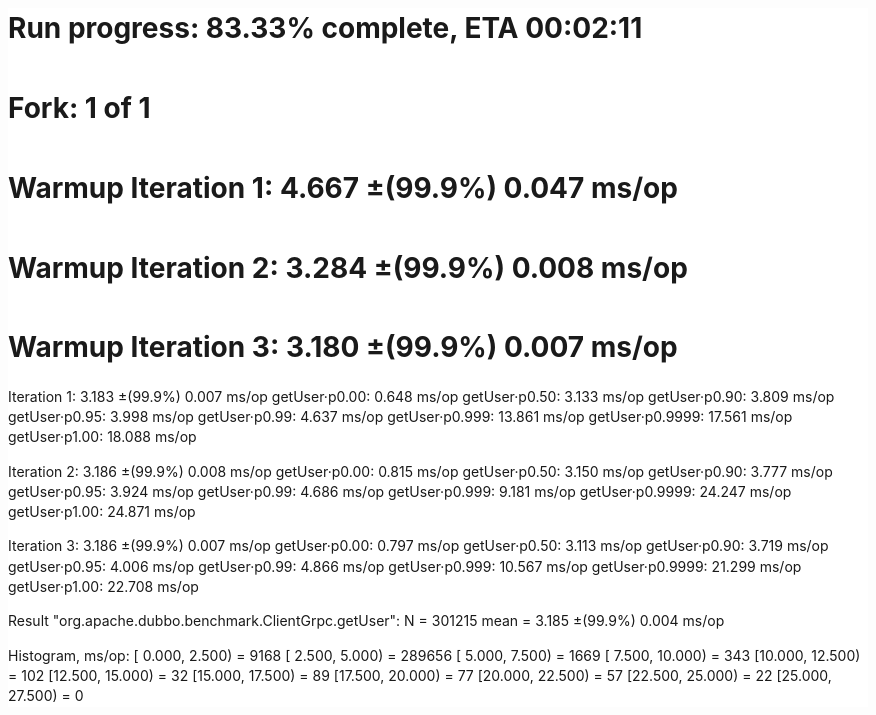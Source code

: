 # Run progress: 83.33% complete, ETA 00:02:11
# Fork: 1 of 1
# Warmup Iteration   1: 4.667 ±(99.9%) 0.047 ms/op
# Warmup Iteration   2: 3.284 ±(99.9%) 0.008 ms/op
# Warmup Iteration   3: 3.180 ±(99.9%) 0.007 ms/op
Iteration   1: 3.183 ±(99.9%) 0.007 ms/op
                 getUser·p0.00:   0.648 ms/op
                 getUser·p0.50:   3.133 ms/op
                 getUser·p0.90:   3.809 ms/op
                 getUser·p0.95:   3.998 ms/op
                 getUser·p0.99:   4.637 ms/op
                 getUser·p0.999:  13.861 ms/op
                 getUser·p0.9999: 17.561 ms/op
                 getUser·p1.00:   18.088 ms/op

Iteration   2: 3.186 ±(99.9%) 0.008 ms/op
                 getUser·p0.00:   0.815 ms/op
                 getUser·p0.50:   3.150 ms/op
                 getUser·p0.90:   3.777 ms/op
                 getUser·p0.95:   3.924 ms/op
                 getUser·p0.99:   4.686 ms/op
                 getUser·p0.999:  9.181 ms/op
                 getUser·p0.9999: 24.247 ms/op
                 getUser·p1.00:   24.871 ms/op

Iteration   3: 3.186 ±(99.9%) 0.007 ms/op
                 getUser·p0.00:   0.797 ms/op
                 getUser·p0.50:   3.113 ms/op
                 getUser·p0.90:   3.719 ms/op
                 getUser·p0.95:   4.006 ms/op
                 getUser·p0.99:   4.866 ms/op
                 getUser·p0.999:  10.567 ms/op
                 getUser·p0.9999: 21.299 ms/op
                 getUser·p1.00:   22.708 ms/op



Result "org.apache.dubbo.benchmark.ClientGrpc.getUser":
  N = 301215
  mean =      3.185 ±(99.9%) 0.004 ms/op

  Histogram, ms/op:
    [ 0.000,  2.500) = 9168 
    [ 2.500,  5.000) = 289656 
    [ 5.000,  7.500) = 1669 
    [ 7.500, 10.000) = 343 
    [10.000, 12.500) = 102 
    [12.500, 15.000) = 32 
    [15.000, 17.500) = 89 
    [17.500, 20.000) = 77 
    [20.000, 22.500) = 57 
    [22.500, 25.000) = 22 
    [25.000, 27.500) = 0 
